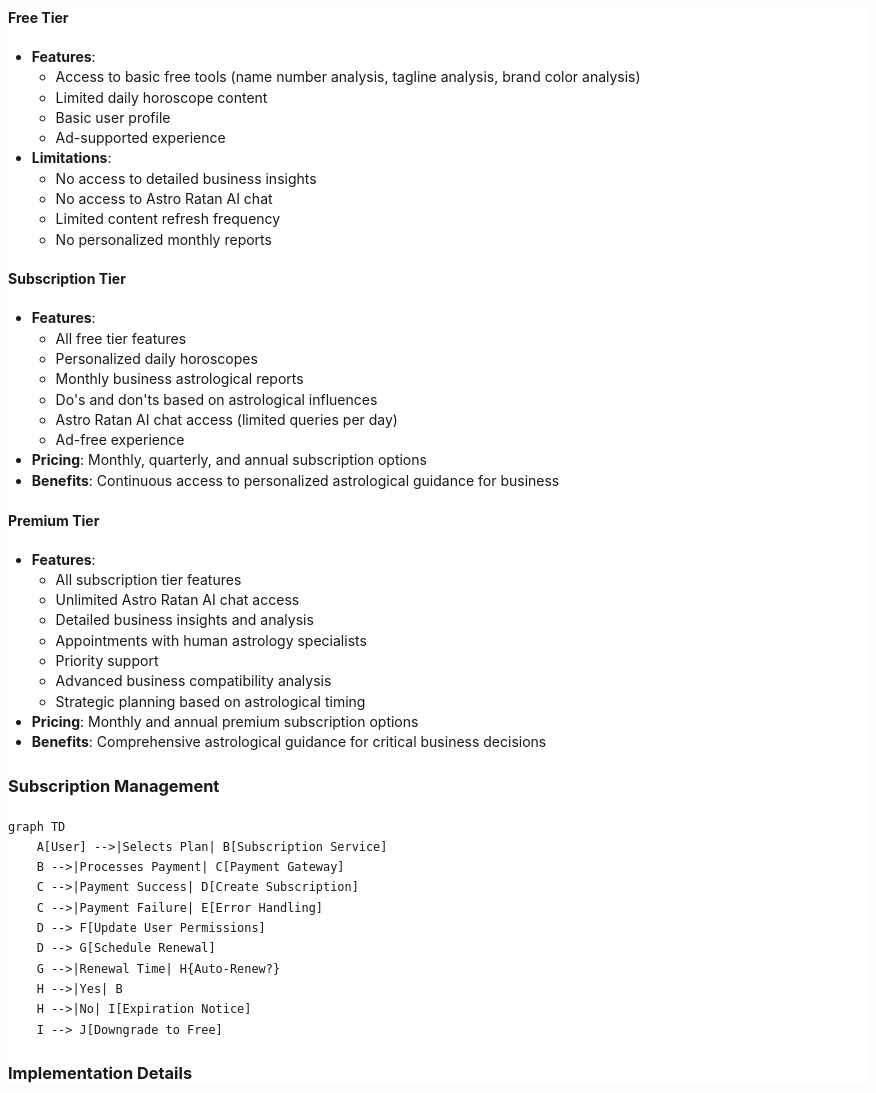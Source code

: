 #### Free Tier
- **Features**: 
  - Access to basic free tools (name number analysis, tagline analysis, brand color analysis)
  - Limited daily horoscope content
  - Basic user profile
  - Ad-supported experience
- **Limitations**:
  - No access to detailed business insights
  - No access to Astro Ratan AI chat
  - Limited content refresh frequency
  - No personalized monthly reports

#### Subscription Tier
- **Features**:
  - All free tier features
  - Personalized daily horoscopes
  - Monthly business astrological reports
  - Do's and don'ts based on astrological influences
  - Astro Ratan AI chat access (limited queries per day)
  - Ad-free experience
- **Pricing**: Monthly, quarterly, and annual subscription options
- **Benefits**: Continuous access to personalized astrological guidance for business

#### Premium Tier
- **Features**:
  - All subscription tier features
  - Unlimited Astro Ratan AI chat access
  - Detailed business insights and analysis
  - Appointments with human astrology specialists
  - Priority support
  - Advanced business compatibility analysis
  - Strategic planning based on astrological timing
- **Pricing**: Monthly and annual premium subscription options
- **Benefits**: Comprehensive astrological guidance for critical business decisions

### Subscription Management

```mermaid
graph TD
    A[User] -->|Selects Plan| B[Subscription Service]
    B -->|Processes Payment| C[Payment Gateway]
    C -->|Payment Success| D[Create Subscription]
    C -->|Payment Failure| E[Error Handling]
    D --> F[Update User Permissions]
    D --> G[Schedule Renewal]
    G -->|Renewal Time| H{Auto-Renew?}
    H -->|Yes| B
    H -->|No| I[Expiration Notice]
    I --> J[Downgrade to Free]
```

### Implementation Details
